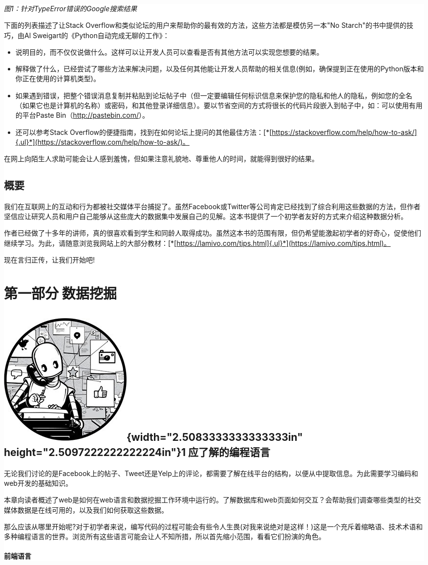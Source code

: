 *图1：针对TypeError错误的Google搜索结果*

下面的列表描述了让Stack
Overflow和类似论坛的用户来帮助你的最有效的方法，这些方法都是模仿另一本"No
Starch"的书中提供的技巧，由Al Sweigart的《Python自动完成无聊的工作》：

-   说明目的，而不仅仅说做什么。这样可以让开发人员可以查看是否有其他方法可以实现您想要的结果。

-   解释做了什么，已经尝试了哪些方法来解决问题，以及任何其他能让开发人员帮助的相关信息(例如，确保提到正在使用的Python版本和你正在使用的计算机类型)。

-   如果遇到错误，把整个错误消息复制并粘贴到论坛帖子中（但一定要编辑任何标识信息来保护您的隐私和他人的隐私，例如您的全名（如果它也是计算机的名称）或密码，和其他登录详细信息）。要以节省空间的方式将很长的代码片段嵌入到帖子中，如：可以使用有用的平台Paste
    Bin（<http://pastebin.com/>）。

-   还可以参考Stack
    Overflow的便捷指南，找到在如何论坛上提问的其他最佳方法：[*[https://stackoverflow.com/help/how-to-ask/]{.ul}*](https://stackoverflow.com/help/how-to-ask/)。

在网上向陌生人求助可能会让人感到羞愧，但如果注意礼貌地、尊重他人的时间，就能得到很好的结果。

概要
----

我们在互联网上的互动和行为都被社交媒体平台捕捉了。虽然Facebook或Twitter等公司肯定已经找到了综合利用这些数据的方法，但作者坚信应让研究人员和用户自己能够从这些庞大的数据集中发展自己的见解。这本书提供了一个初学者友好的方式来介绍这种数据分析。

作者已经做了十多年的讲师，真的很喜欢看到学生和同龄人取得成功。虽然这本书的范围有限，但仍希望能激起初学者的好奇心，促使他们继续学习。为此，请随意浏览我网站上的大部分教材：[*[https://lamivo.com/tips.html]{.ul}*](https://lamivo.com/tips.html)。

现在言归正传，让我们开始吧!

第一部分 数据挖掘
=================

![](img/media/image2.jpeg){width="2.5083333333333333in" height="2.5097222222222224in"}1 应了解的编程语言
--------------------------------------------------------------------------------------------------------

无论我们讨论的是Facebook上的帖子、Tweet还是Yelp上的评论，都需要了解在线平台的结构，以便从中提取信息。为此需要学习编码和web开发的基础知识。

本章向读者概述了web是如何在web语言和数据挖掘工作环境中运行的。了解数据库和web页面如何交互？会帮助我们调查哪些类型的社交媒体数据是在线可用的，以及我们如何获取这些数据。

那么应该从哪里开始呢?对于初学者来说，编写代码的过程可能会有些令人生畏(对我来说绝对是这样！)这是一个充斥着缩略语、技术术语和多种编程语言的世界。浏览所有这些语言可能会让人不知所措，所以首先缩小范围，看看它们扮演的角色。

#### 前端语言
